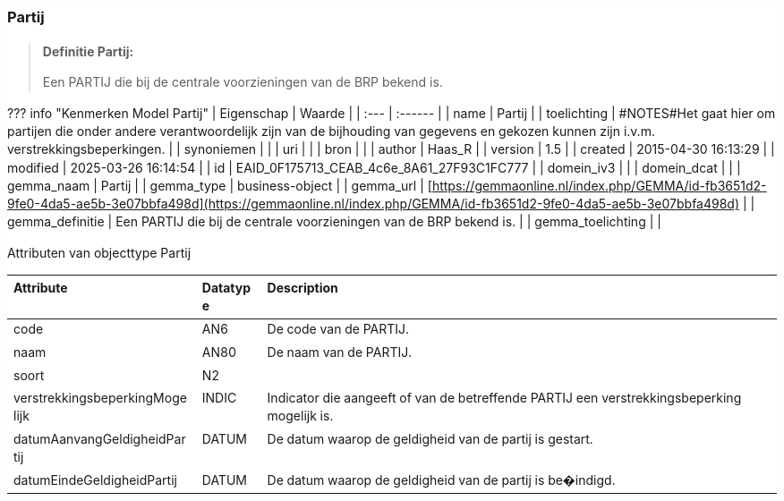 

### Partij
> **Definitie Partij:** 
>
> Een PARTIJ die bij de centrale voorzieningen van de BRP bekend is.

??? info "Kenmerken Model Partij"
    | Eigenschap | Waarde |
    | :--- | :------ |
    | name | Partij |
    | toelichting | #NOTES#Het gaat hier om partijen die onder andere verantwoordelijk zijn van de bijhouding van gegevens en gekozen kunnen zijn i.v.m. verstrekkingsbeperkingen. |
    | synoniemen |  |
    | uri |  |
    | bron |  |
    | author | Haas_R |
    | version | 1.5 |
    | created | 2015-04-30 16:13:29 |
    | modified | 2025-03-26 16:14:54 |
    | id | EAID_0F175713_CEAB_4c6e_8A61_27F93C1FC777 |
    | domein_iv3 |  |
    | domein_dcat |  |
    | gemma_naam | Partij |
    | gemma_type | business-object |
    | gemma_url | [https://gemmaonline.nl/index.php/GEMMA/id-fb3651d2-9fe0-4da5-ae5b-3e07bbfa498d](https://gemmaonline.nl/index.php/GEMMA/id-fb3651d2-9fe0-4da5-ae5b-3e07bbfa498d) |
    | gemma_definitie | Een PARTIJ die bij de centrale voorzieningen van de BRP bekend is. |
    | gemma_toelichting |  |
    

Attributen van objecttype Partij

| Attribute | Datatype | Description |
| :--- | :--- | :--- |
| code | AN6 | De code van de PARTIJ. |
| naam | AN80 | De naam van de PARTIJ. |
| soort | N2 |  |
| verstrekkingsbeperkingMogelijk | INDIC | Indicator die aangeeft of van de betreffende PARTIJ een verstrekkingsbeperking mogelijk is. |
| datumAanvangGeldigheidPartij | DATUM | De datum waarop de geldigheid van de partij is gestart. |
| datumEindeGeldigheidPartij | DATUM | De datum waarop de geldigheid van de partij is be�indigd. |
